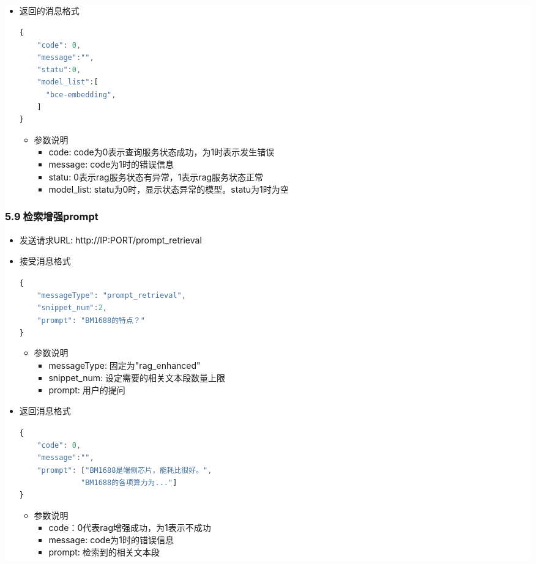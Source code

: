 - 返回的消息格式

  ```js
  {
      "code": 0,
      "message":"",
      "statu":0,
      "model_list":[
        "bce-embedding",
      ]
  }
  ```

  -  参数说明
     - code: code为0表示查询服务状态成功，为1时表示发生错误
     - message: code为1时的错误信息
     - statu: 0表示rag服务状态有异常，1表示rag服务状态正常
     - model_list: statu为0时，显示状态异常的模型。statu为1时为空

### 5.9 检索增强prompt

- 发送请求URL: http://IP:PORT/prompt_retrieval

- 接受消息格式

  ```js
  {
      "messageType": "prompt_retrieval",
      "snippet_num":2,
      "prompt": "BM1688的特点？"
  }
  ```

  - 参数说明
    - messageType: 固定为"rag_enhanced"
    - snippet_num: 设定需要的相关文本段数量上限
    - prompt: 用户的提问 

- 返回消息格式

  ```js
  {
      "code": 0,
      "message":"",
      "prompt": ["BM1688是端侧芯片，能耗比很好。",
                "BM1688的各项算力为..."]
  }
  ```

  - 参数说明
    - code：0代表rag增强成功，为1表示不成功
    - message: code为1时的错误信息
    - prompt: 检索到的相关文本段
